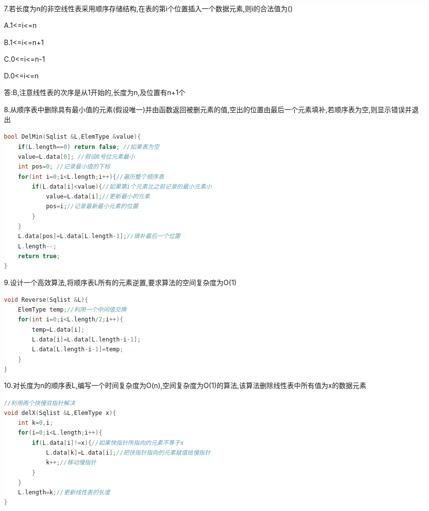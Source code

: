 

7.若长度为n的非空线性表采用顺序存储结构,在表的第i个位置插入一个数据元素,则i的合法值为()

A.1<=i<=n

B.1<=i<=n+1

C.0<=i<=n-1

D.0<=i<=n



答:B,注意线性表的次序是从1开始的,长度为n,及位置有n+1个



8.从顺序表中删除具有最小值的元素(假设唯一)并由函数返回被删元素的值,空出的位置由最后一个元素填补,若顺序表为空,则显示错误并退出

```cpp
bool DelMin(Sqlist &L,ElemType &value){
	if(L.length==0) return false; //如果表为空
	value=L.data[0]; //假设0号位元素最小
	int pos=0; //记录最小值的下标
	for(int i=0;i<L.length;i++){//遍历整个顺序表
		if(L.data[i]<value){//如果第i个元素比之前记录的最小元素小
			value=L.data[i];//更新最小的元素
			pos=i;//记录最新最小元素的位置
		}
	}
	L.data[pos]=L.data[L.length-1];//填补最后一个位置
	L.length--;
	return true;
}
```



9.设计一个高效算法,将顺序表L所有的元素逆置,要求算法的空间复杂度为O(1)

```cpp
void Reverse(Sqlist &L){
	ElemType temp;//利用一个中间值交换
    for(int i=0;i<L.length/2;i++){
        temp=L.data[i];
        L.data[i]=L.data[L.length-i-1];
        L.data[L.length-i-1]=temp;
    }
}
```



10.对长度为n的顺序表L,编写一个时间复杂度为O(n),空间复杂度为O(1)的算法,该算法删除线性表中所有值为x的数据元素

```cpp
//利用两个快慢双指针解决
void delX(Sqlist &L,ElemType x){
    int k=0,i;
    for(i=0;i<L.length;i++){
        if(L.data[i]!=x){//如果快指针所指向的元素不等于x
            L.data[k]=L.data[i];//把快指针指向的元素赋值给慢指针
            k++;//移动慢指针
        }
    }
    L.length=k;//更新线性表的长度
}
```
